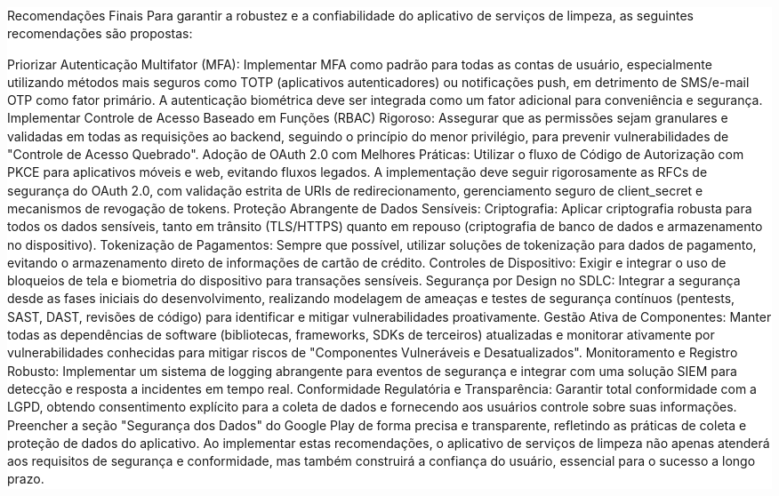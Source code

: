 Recomendações Finais
Para garantir a robustez e a confiabilidade do aplicativo de serviços de limpeza, as seguintes recomendações são propostas:

Priorizar Autenticação Multifator (MFA): Implementar MFA como padrão para todas as contas de usuário, especialmente utilizando métodos mais seguros como TOTP (aplicativos autenticadores) ou notificações push, em detrimento de SMS/e-mail OTP como fator primário. A autenticação biométrica deve ser integrada como um fator adicional para conveniência e segurança.
Implementar Controle de Acesso Baseado em Funções (RBAC) Rigoroso: Assegurar que as permissões sejam granulares e validadas em todas as requisições ao backend, seguindo o princípio do menor privilégio, para prevenir vulnerabilidades de "Controle de Acesso Quebrado".
Adoção de OAuth 2.0 com Melhores Práticas: Utilizar o fluxo de Código de Autorização com PKCE para aplicativos móveis e web, evitando fluxos legados. A implementação deve seguir rigorosamente as RFCs de segurança do OAuth 2.0, com validação estrita de URIs de redirecionamento, gerenciamento seguro de client_secret e mecanismos de revogação de tokens.
Proteção Abrangente de Dados Sensíveis:
Criptografia: Aplicar criptografia robusta para todos os dados sensíveis, tanto em trânsito (TLS/HTTPS) quanto em repouso (criptografia de banco de dados e armazenamento no dispositivo).
Tokenização de Pagamentos: Sempre que possível, utilizar soluções de tokenização para dados de pagamento, evitando o armazenamento direto de informações de cartão de crédito.
Controles de Dispositivo: Exigir e integrar o uso de bloqueios de tela e biometria do dispositivo para transações sensíveis.
Segurança por Design no SDLC: Integrar a segurança desde as fases iniciais do desenvolvimento, realizando modelagem de ameaças e testes de segurança contínuos (pentests, SAST, DAST, revisões de código) para identificar e mitigar vulnerabilidades proativamente.
Gestão Ativa de Componentes: Manter todas as dependências de software (bibliotecas, frameworks, SDKs de terceiros) atualizadas e monitorar ativamente por vulnerabilidades conhecidas para mitigar riscos de "Componentes Vulneráveis e Desatualizados".
Monitoramento e Registro Robusto: Implementar um sistema de logging abrangente para eventos de segurança e integrar com uma solução SIEM para detecção e resposta a incidentes em tempo real.
Conformidade Regulatória e Transparência: Garantir total conformidade com a LGPD, obtendo consentimento explícito para a coleta de dados e fornecendo aos usuários controle sobre suas informações. Preencher a seção "Segurança dos Dados" do Google Play de forma precisa e transparente, refletindo as práticas de coleta e proteção de dados do aplicativo.
Ao implementar estas recomendações, o aplicativo de serviços de limpeza não apenas atenderá aos requisitos de segurança e conformidade, mas também construirá a confiança do usuário, essencial para o sucesso a longo prazo.